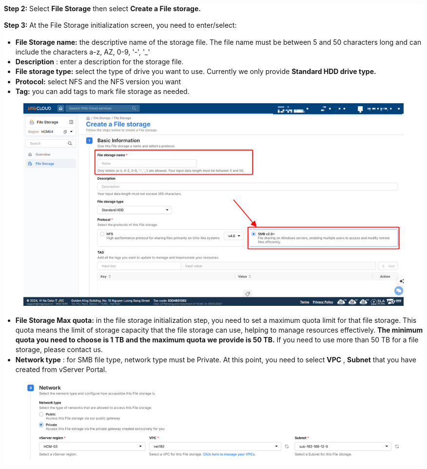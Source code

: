 **Step 2:** Select **File Storage** then select **Create a File storage.**

**Step 3:** At the File Storage initialization screen, you need to enter/select:

* **File Storage name:** the descriptive name of the storage file. The file name must be between 5 and 50 characters long and can include the characters a-z, AZ, 0-9, '-', '\_'
* **Description** : enter a description for the storage file.
* **File storage type:** select the type of drive you want to use. Currently we only provide **Standard HDD drive type.**
* **Protocol:** select NFS and the NFS version you want
* **Tag:** you can add tags to mark file storage as needed.

<figure><img src="../../../../.gitbook/assets/image (76).png" alt=""><figcaption></figcaption></figure>

* **File Storage Max quota:** in the file storage initialization step, you need to set a maximum quota limit for that file storage. This quota means the limit of storage capacity that the file storage can use, helping to manage resources effectively. **The minimum quota you need to choose is 1 TB and the maximum quota we provide is 50 TB.** If you need to use more than 50 TB for a file storage, please contact us.
* **Network type** : for SMB file type, network type must be Private. At this point, you need to select **VPC** , **Subnet** that you have created from vServer Portal.

<figure><img src="../../../../.gitbook/assets/image (77).png" alt=""><figcaption></figcaption></figure>
